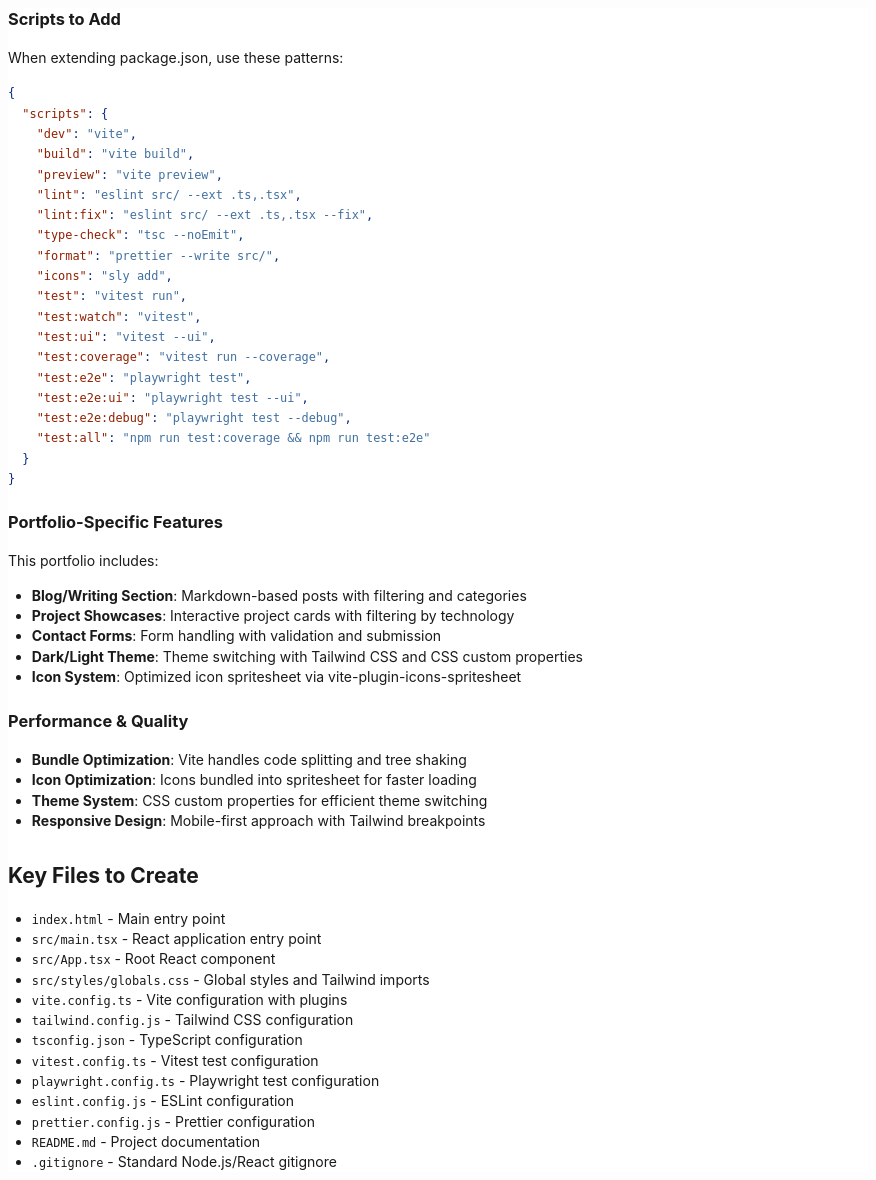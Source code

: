 ### Scripts to Add

When extending package.json, use these patterns:

```json
{
  "scripts": {
    "dev": "vite",
    "build": "vite build",
    "preview": "vite preview",
    "lint": "eslint src/ --ext .ts,.tsx",
    "lint:fix": "eslint src/ --ext .ts,.tsx --fix",
    "type-check": "tsc --noEmit",
    "format": "prettier --write src/",
    "icons": "sly add",
    "test": "vitest run",
    "test:watch": "vitest",
    "test:ui": "vitest --ui",
    "test:coverage": "vitest run --coverage",
    "test:e2e": "playwright test",
    "test:e2e:ui": "playwright test --ui",
    "test:e2e:debug": "playwright test --debug",
    "test:all": "npm run test:coverage && npm run test:e2e"
  }
}
```

### Portfolio-Specific Features

This portfolio includes:

- **Blog/Writing Section**: Markdown-based posts with filtering and categories
- **Project Showcases**: Interactive project cards with filtering by technology
- **Contact Forms**: Form handling with validation and submission
- **Dark/Light Theme**: Theme switching with Tailwind CSS and CSS custom properties
- **Icon System**: Optimized icon spritesheet via vite-plugin-icons-spritesheet

### Performance & Quality

- **Bundle Optimization**: Vite handles code splitting and tree shaking
- **Icon Optimization**: Icons bundled into spritesheet for faster loading
- **Theme System**: CSS custom properties for efficient theme switching
- **Responsive Design**: Mobile-first approach with Tailwind breakpoints

## Key Files to Create

- `index.html` - Main entry point
- `src/main.tsx` - React application entry point
- `src/App.tsx` - Root React component
- `src/styles/globals.css` - Global styles and Tailwind imports
- `vite.config.ts` - Vite configuration with plugins
- `tailwind.config.js` - Tailwind CSS configuration
- `tsconfig.json` - TypeScript configuration
- `vitest.config.ts` - Vitest test configuration
- `playwright.config.ts` - Playwright test configuration
- `eslint.config.js` - ESLint configuration
- `prettier.config.js` - Prettier configuration
- `README.md` - Project documentation
- `.gitignore` - Standard Node.js/React gitignore
